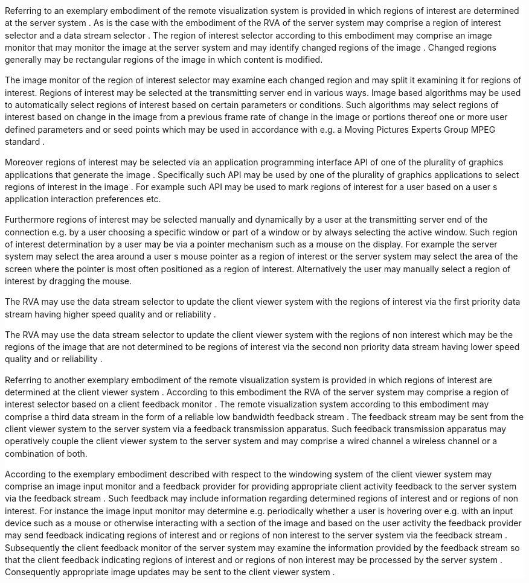 Referring to an exemplary embodiment of the remote visualization system is provided in which regions of interest are determined at the server system . As is the case with the embodiment of the RVA of the server system may comprise a region of interest selector and a data stream selector . The region of interest selector according to this embodiment may comprise an image monitor that may monitor the image at the server system and may identify changed regions of the image . Changed regions generally may be rectangular regions of the image in which content is modified.

The image monitor of the region of interest selector may examine each changed region and may split it examining it for regions of interest. Regions of interest may be selected at the transmitting server end in various ways. Image based algorithms may be used to automatically select regions of interest based on certain parameters or conditions. Such algorithms may select regions of interest based on change in the image from a previous frame rate of change in the image or portions thereof one or more user defined parameters and or seed points which may be used in accordance with e.g. a Moving Pictures Experts Group MPEG standard .

Moreover regions of interest may be selected via an application programming interface API of one of the plurality of graphics applications that generate the image . Specifically such API may be used by one of the plurality of graphics applications to select regions of interest in the image . For example such API may be used to mark regions of interest for a user based on a user s application interaction preferences etc.

Furthermore regions of interest may be selected manually and dynamically by a user at the transmitting server end of the connection e.g. by a user choosing a specific window or part of a window or by always selecting the active window. Such region of interest determination by a user may be via a pointer mechanism such as a mouse on the display. For example the server system may select the area around a user s mouse pointer as a region of interest or the server system may select the area of the screen where the pointer is most often positioned as a region of interest. Alternatively the user may manually select a region of interest by dragging the mouse.

The RVA may use the data stream selector to update the client viewer system with the regions of interest via the first priority data stream having higher speed quality and or reliability .

The RVA may use the data stream selector to update the client viewer system with the regions of non interest which may be the regions of the image that are not determined to be regions of interest via the second non priority data stream having lower speed quality and or reliability .

Referring to another exemplary embodiment of the remote visualization system is provided in which regions of interest are determined at the client viewer system . According to this embodiment the RVA of the server system may comprise a region of interest selector based on a client feedback monitor . The remote visualization system according to this embodiment may comprise a third data stream in the form of a reliable low bandwidth feedback stream . The feedback stream may be sent from the client viewer system to the server system via a feedback transmission apparatus. Such feedback transmission apparatus may operatively couple the client viewer system to the server system and may comprise a wired channel a wireless channel or a combination of both.

According to the exemplary embodiment described with respect to the windowing system of the client viewer system may comprise an image input monitor and a feedback provider for providing appropriate client activity feedback to the server system via the feedback stream . Such feedback may include information regarding determined regions of interest and or regions of non interest. For instance the image input monitor may determine e.g. periodically whether a user is hovering over e.g. with an input device such as a mouse or otherwise interacting with a section of the image and based on the user activity the feedback provider may send feedback indicating regions of interest and or regions of non interest to the server system via the feedback stream . Subsequently the client feedback monitor of the server system may examine the information provided by the feedback stream so that the client feedback indicating regions of interest and or regions of non interest may be processed by the server system . Consequently appropriate image updates may be sent to the client viewer system .
